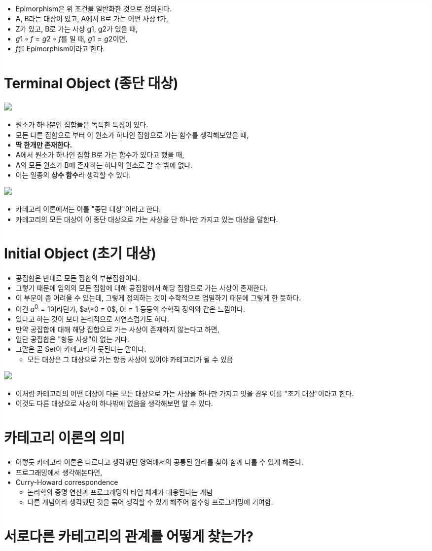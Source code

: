 * Epimorphism은 위 조건을 일반화한 것으로 정의된다.
* A, B라는 대상이 있고, A에서 B로 가는 어떤 사상 f가,
* Z가 있고, B로 가는 사상 g1, g2가 있을 때,
* $g1\circ f = g2\circ f$를 일 때, $g1 = g2$이면,
* $f$를 Epimorphism이라고 한다.

# Terminal Object (종단 대상)

![](AllAboutMonad_11_CategoryTheoryPart02_15.png)

* 원소가 하나뿐인 집합들은 독특한 특징이 있다.
* 모든 다른 집합으로 부터 이 원소가 하나인 집합으로 가는 함수를 생각해보았을 때,
* **딱 한개만 존재한다.**
* A에서 원소가 하나인 집합 B로 가는 함수가 있다고 했을 때, 
* A의 모든 원소가 B에 존재하는 하나의 원소로 갈 수 밖에 없다.
* 이는 일종의 **상수 함수**라 생각할 수 있다.

![](AllAboutMonad_11_CategoryTheoryPart02_16.png)

* 카테고리 이론에서는 이를 "종단 대상"이라고 한다.
* 카테고리의 모든 대상이 이 종단 대상으로 가는 사상을 단 하나만 가지고 있는 대상을 말한다.

# Initial Object (초기 대상)

* 공집합은 반대로 모든 집합의 부분집합이다.
* 그렇기 때문에 임의의 모든 집합에 대해 공집합에서 해당 집합으로 가는 사상이 존재한다.
* 이 부분이 좀 어려울 수 있는데, 그렇게 정의하는 것이 수학적으로 엄밀하기 때문에 그렇게 한 듯하다.
* 이건 $a^0 = 1$이라던가, $a\*0 = 0$, $0! = 1$ 등등의 수학적 정의와 같은 느낌이다.
* 있다고 하는 것이 보다 논리적으로 자연스럽기도 하다.
* 만약 공집합에 대해 해당 집합으로 가는 사상이 존재하지 않는다고 하면,
* 일단 공집합은 "항등 사상"이 없는 거다.
* 그말은 곧 Set이 카테고리가 못된다는 말이다.
  * 모든 대상은 그 대상으로 가는 항등 사상이 있어야 카테고리가 될 수 있음

![](AllAboutMonad_11_CategoryTheoryPart02_17.png)

* 이처럼 카테고리의 어떤 대상이 다른 모든 대상으로 가는 사상을 하나만 가지고 잇을 경우 이를 "초기 대상"이라고 한다.
* 이것도 다른 대상으로 사상이 하나밖에 없음을 생각해보면 알 수 있다.

# 카테고리 이론의 의미

* 이렇듯 카테고리 이론은 다르다고 생각했던 영역에서의 공통된 원리를 찾아 함께 다룰 수 있게 해준다.
* 프로그래밍에서 생각해본다면,
* Curry-Howard correspondence
  * 논리학의 증명 연산과 프로그래밍의 타입 체계가 대응된다는 개념
  * 다른 개념이라 생각했던 것을 묶어 생각할 수 있게 해주어 함수형 프로그래밍에 기여함.

# 서로다른 카테고리의 관계를 어떻게 찾는가?

